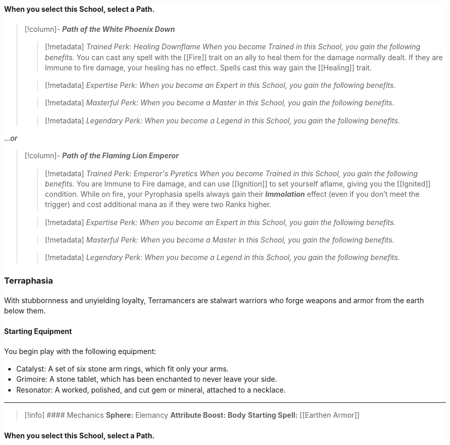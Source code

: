 #### When you select  this School,  select  a  Path. 

>[!column]- ***Path of the White Phoenix Down*** 
>> [!metadata] *Trained Perk: Healing Downflame*
>> *When you become Trained in this School, you gain the following benefits.*
>> You can cast any spell with the [[Fire]] trait on an ally to heal them for the damage normally dealt. If they are Immune to fire damage, your healing has no effect. Spells cast this way gain the [[Healing]] trait.
>
>> [!metadata] *Expertise Perk:*
>> *When you become an Expert in this School, you gain the following benefits.*
>
>> [!metadata] *Masterful Perk:*
>>*When you become a Master in this School, you gain the following benefits.*
>
>> [!metadata] *Legendary Perk:*
>>*When you become a Legend in this School, you gain the following benefits.*

*…or*

>[!column]- ***Path of the Flaming Lion Emperor*** 
>> [!metadata] *Trained Perk: Emperor's Pyretics*
>>*When you become Trained in this School, you gain the following benefits.*
>>You are Immune to Fire damage, and can use [[Ignition]] to set yourself aflame, giving you the [[Ignited]] condition. While on fire, your Pyrophasia spells always gain their ***Immolation*** effect (even if you don’t meet the trigger) and cost additional mana as if they were two Ranks higher.
>
>> [!metadata] *Expertise Perk:*
>> *When you become an Expert in this School, you gain the following benefits.*
>
>> [!metadata] *Masterful Perk:*
>>*When you become a Master in this School, you gain the following benefits.*
>
>> [!metadata] *Legendary Perk:*
>> *When you become a Legend in this School, you gain the following benefits.*
### Terraphasia
With stubbornness and unyielding loyalty, Terramancers are stalwart warriors who forge weapons and armor from the earth below them.
#### Starting Equipment
You begin play with the following equipment:
- Catalyst: A set of six stone arm rings, which fit only your arms.
- Grimoire: A stone tablet, which has been enchanted to never leave your side.
- Resonator: A worked, polished, and cut gem or mineral, attached to a necklace.
- - -
>[!info] #### Mechanics
>**Sphere:** Elemancy
> **Attribute Boost:** **Body**
> **Starting Spell:** [[Earthen Armor]]

#### When you select  this School,  select  a  Path. 
